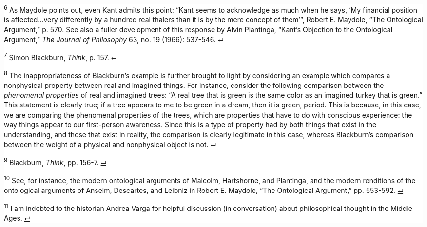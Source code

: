 <sup id="f6">6</sup> As Maydole points out, even Kant admits this point: “Kant seems to acknowledge as much when he says, ‘My financial position is affected…very differently by a hundred real thalers than it is by the mere concept of them’”, Robert E. Maydole, “The Ontological Argument,” p. 570. See also a fuller development of this response by Alvin Plantinga, “Kant’s Objection to the Ontological Argument,” *The Journal of Philosophy* 63, no. 19 (1966): 537-546. [⮠](#a6)

<sup id="f7">7</sup> Simon Blackburn, *Think*, p. 157. [⮠](#a7)

<sup id="f8">8</sup> The inappropriateness of Blackburn’s example is further brought to light by considering an example which compares a nonphysical property between real and imagined things. For instance, consider the following comparison between the *phenomenal properties* of real and imagined trees: “A real tree that is green is the same color as an imagined turkey that is green.” This statement is clearly true; if a tree appears to me to be green in a dream, then it is green, period. This is because, in this case, we are comparing the phenomenal properties of the trees, which are properties that have to do with conscious experience: the way things appear to our first-person awareness. Since this is a type of property had by both things that exist in the understanding, and those that exist in reality, the comparison is clearly legitimate in this case, whereas Blackburn’s comparison between the weight of a physical and nonphysical object is not. [⮠](#a8)

<sup id="f9">9</sup> Blackburn, *Think*, pp. 156-7. [⮠](#a9)

<sup id="f10">10</sup> See, for instance, the modern ontological arguments of Malcolm, Hartshorne, and Plantinga, and the modern renditions of the ontological arguments of Anselm, Descartes, and Leibniz in Robert E. Maydole, “The Ontological Argument,” pp. 553-592. [⮠](#a10)

<sup id="f11">11</sup> I am indebted to the historian Andrea Varga for helpful discussion (in conversation) about philosophical thought in the Middle Ages. [⮠](#a11)
